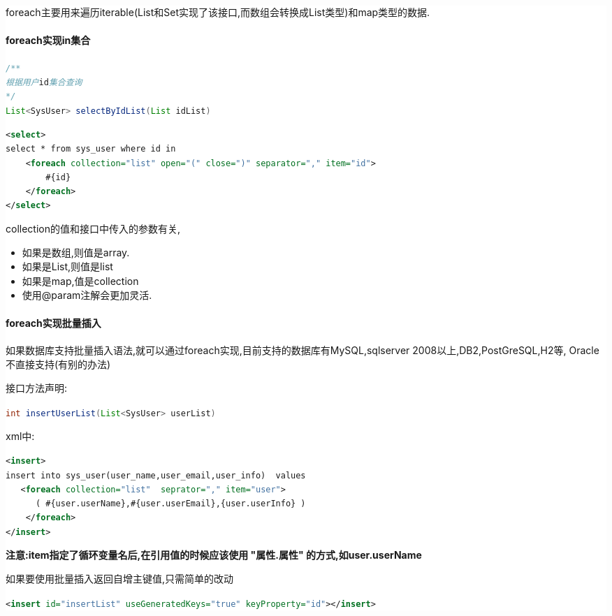 foreach主要用来遍历iterable(List和Set实现了该接口,而数组会转换成List类型)和map类型的数据.



#### foreach实现in集合

```java
/**
根据用户id集合查询
*/
List<SysUser> selectByIdList(List idList)
```



```xml
<select>
select * from sys_user where id in
    <foreach collection="list" open="(" close=")" separator="," item="id">
        #{id}
    </foreach>
</select>
```

collection的值和接口中传入的参数有关,

* 如果是数组,则值是array. 
* 如果是List,则值是list
* 如果是map,值是collection
*  使用@param注解会更加灵活.



#### foreach实现批量插入

如果数据库支持批量插入语法,就可以通过foreach实现,目前支持的数据库有MySQL,sqlserver 2008以上,DB2,PostGreSQL,H2等, Oracle不直接支持(有别的办法)

接口方法声明:

```java
int insertUserList(List<SysUser> userList)
```

xml中:

```xml
<insert>
insert into sys_user(user_name,user_email,user_info)  values
   <foreach collection="list"  seprator="," item="user">
      ( #{user.userName},#{user.userEmail},{user.userInfo} )
    </foreach>
</insert>
```

**注意:item指定了循环变量名后,在引用值的时候应该使用 "属性.属性" 的方式,如user.userName**



如果要使用批量插入返回自增主键值,只需简单的改动

```xml
<insert id="insertList" useGeneratedKeys="true" keyProperty="id"></insert>
```

